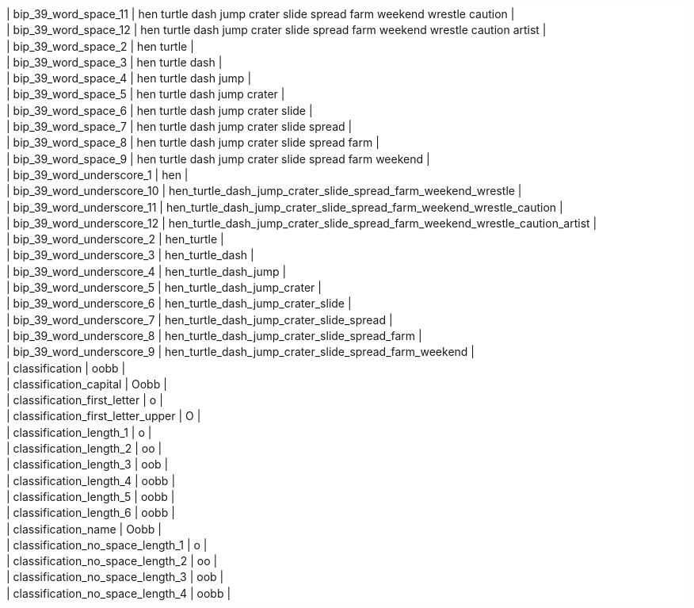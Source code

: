 | bip_39_word_space_11 | hen turtle dash jump crater slide spread farm weekend wrestle caution |  
| bip_39_word_space_12 | hen turtle dash jump crater slide spread farm weekend wrestle caution artist |  
| bip_39_word_space_2 | hen turtle |  
| bip_39_word_space_3 | hen turtle dash |  
| bip_39_word_space_4 | hen turtle dash jump |  
| bip_39_word_space_5 | hen turtle dash jump crater |  
| bip_39_word_space_6 | hen turtle dash jump crater slide |  
| bip_39_word_space_7 | hen turtle dash jump crater slide spread |  
| bip_39_word_space_8 | hen turtle dash jump crater slide spread farm |  
| bip_39_word_space_9 | hen turtle dash jump crater slide spread farm weekend |  
| bip_39_word_underscore_1 | hen |  
| bip_39_word_underscore_10 | hen_turtle_dash_jump_crater_slide_spread_farm_weekend_wrestle |  
| bip_39_word_underscore_11 | hen_turtle_dash_jump_crater_slide_spread_farm_weekend_wrestle_caution |  
| bip_39_word_underscore_12 | hen_turtle_dash_jump_crater_slide_spread_farm_weekend_wrestle_caution_artist |  
| bip_39_word_underscore_2 | hen_turtle |  
| bip_39_word_underscore_3 | hen_turtle_dash |  
| bip_39_word_underscore_4 | hen_turtle_dash_jump |  
| bip_39_word_underscore_5 | hen_turtle_dash_jump_crater |  
| bip_39_word_underscore_6 | hen_turtle_dash_jump_crater_slide |  
| bip_39_word_underscore_7 | hen_turtle_dash_jump_crater_slide_spread |  
| bip_39_word_underscore_8 | hen_turtle_dash_jump_crater_slide_spread_farm |  
| bip_39_word_underscore_9 | hen_turtle_dash_jump_crater_slide_spread_farm_weekend |  
| classification | oobb |  
| classification_capital | Oobb |  
| classification_first_letter | o |  
| classification_first_letter_upper | O |  
| classification_length_1 | o |  
| classification_length_2 | oo |  
| classification_length_3 | oob |  
| classification_length_4 | oobb |  
| classification_length_5 | oobb |  
| classification_length_6 | oobb |  
| classification_name | Oobb |  
| classification_no_space_length_1 | o |  
| classification_no_space_length_2 | oo |  
| classification_no_space_length_3 | oob |  
| classification_no_space_length_4 | oobb |  